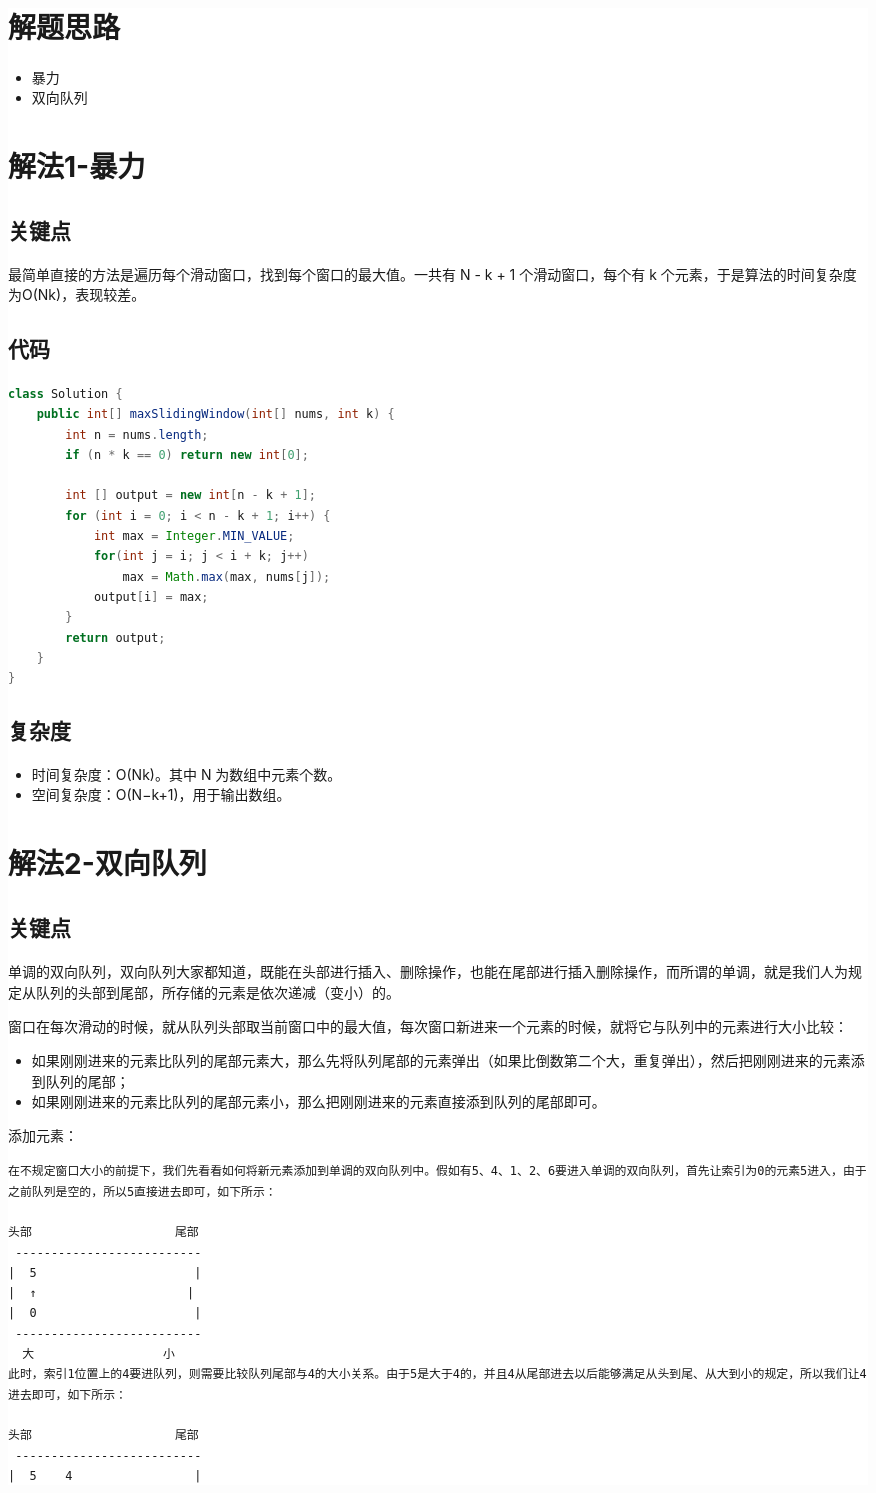 
# 解题思路
- 暴力
- 双向队列


# 解法1-暴力
## 关键点
最简单直接的方法是遍历每个滑动窗口，找到每个窗口的最大值。一共有 N - k + 1 个滑动窗口，每个有 k 个元素，于是算法的时间复杂度为O(Nk)，表现较差。

## 代码
```Java
class Solution {
    public int[] maxSlidingWindow(int[] nums, int k) {
        int n = nums.length;
        if (n * k == 0) return new int[0];
        
        int [] output = new int[n - k + 1];
        for (int i = 0; i < n - k + 1; i++) {
            int max = Integer.MIN_VALUE;
            for(int j = i; j < i + k; j++) 
                max = Math.max(max, nums[j]);
            output[i] = max;
        }
        return output;
    }
}
```


## 复杂度
- 时间复杂度：O(Nk)。其中 N 为数组中元素个数。
- 空间复杂度：O(N−k+1)，用于输出数组。


# 解法2-双向队列
## 关键点
单调的双向队列，双向队列大家都知道，既能在头部进行插入、删除操作，也能在尾部进行插入删除操作，而所谓的单调，就是我们人为规定从队列的头部到尾部，所存储的元素是依次递减（变小）的。

窗口在每次滑动的时候，就从队列头部取当前窗口中的最大值，每次窗口新进来一个元素的时候，就将它与队列中的元素进行大小比较：
- 如果刚刚进来的元素比队列的尾部元素大，那么先将队列尾部的元素弹出（如果比倒数第二个大，重复弹出），然后把刚刚进来的元素添到队列的尾部；
- 如果刚刚进来的元素比队列的尾部元素小，那么把刚刚进来的元素直接添到队列的尾部即可。

添加元素：
```$xslt
在不规定窗口大小的前提下，我们先看看如何将新元素添加到单调的双向队列中。假如有5、4、1、2、6要进入单调的双向队列，首先让索引为0的元素5进入，由于之前队列是空的，所以5直接进去即可，如下所示：

头部                    尾部
 --------------------------
|  5                      |
|  ↑                     |
|  0                      |
 --------------------------
  大                  小
此时，索引1位置上的4要进队列，则需要比较队列尾部与4的大小关系。由于5是大于4的，并且4从尾部进去以后能够满足从头到尾、从大到小的规定，所以我们让4进去即可，如下所示：

头部                    尾部
 --------------------------
|  5    4                 |
```